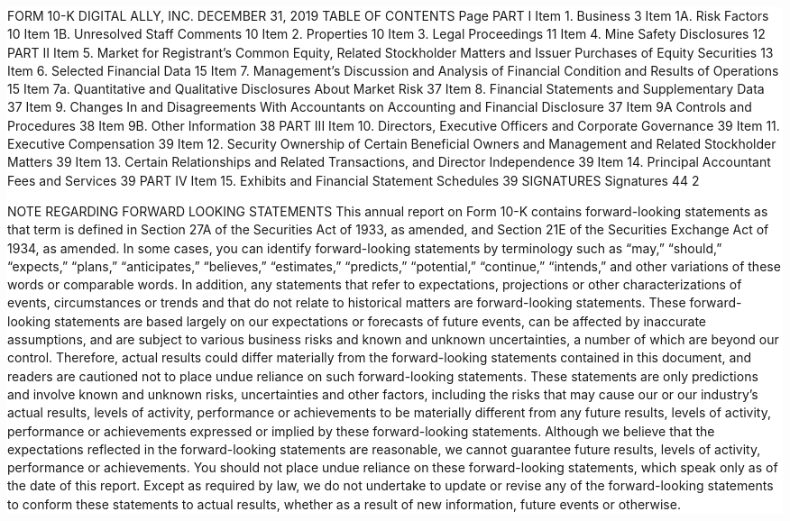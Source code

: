 FORM 10-K
DIGITAL ALLY, INC.
DECEMBER 31, 2019
TABLE OF CONTENTS
Page
PART I
Item 1. Business 3
Item 1A. Risk Factors 10
Item 1B. Unresolved Staff Comments 10
Item 2. Properties 10
Item 3. Legal Proceedings 11
Item 4. Mine Safety Disclosures 12
PART II
Item 5. Market for Registrant’s Common Equity, Related Stockholder Matters and Issuer Purchases of Equity Securities 13
Item 6. Selected Financial Data 15
Item 7. Management’s Discussion and Analysis of Financial Condition and Results of Operations 15
Item 7a. Quantitative and Qualitative Disclosures About Market Risk 37
Item 8. Financial Statements and Supplementary Data 37
Item 9. Changes In and Disagreements With Accountants on Accounting and Financial Disclosure 37
Item 9A Controls and Procedures 38
Item 9B. Other Information 38
PART III
Item 10. Directors, Executive Officers and Corporate Governance 39
Item 11. Executive Compensation 39
Item 12. Security Ownership of Certain Beneficial Owners and Management and Related Stockholder Matters 39
Item 13. Certain Relationships and Related Transactions, and Director Independence 39
Item 14. Principal Accountant Fees and Services 39
PART IV
Item 15. Exhibits and Financial Statement Schedules 39
SIGNATURES
Signatures 44
2

NOTE REGARDING FORWARD LOOKING STATEMENTS
This annual report on Form 10-K contains forward-looking statements as that term is defined in Section 27A of the Securities Act of 1933, as
amended, and Section 21E of the Securities Exchange Act of 1934, as amended. In some cases, you can identify forward-looking statements by
terminology such as “may,” “should,” “expects,” “plans,” “anticipates,” “believes,” “estimates,” “predicts,” “potential,” “continue,” “intends,” and
other variations of these words or comparable words. In addition, any statements that refer to expectations, projections or other characterizations
of events, circumstances or trends and that do not relate to historical matters are forward-looking statements. These forward-looking statements
are based largely on our expectations or forecasts of future events, can be affected by inaccurate assumptions, and are subject to various business
risks and known and unknown uncertainties, a number of which are beyond our control. Therefore, actual results could differ materially from the
forward-looking statements contained in this document, and readers are cautioned not to place undue reliance on such forward-looking statements.
These statements are only predictions and involve known and unknown risks, uncertainties and other factors, including the risks that may cause
our or our industry’s actual results, levels of activity, performance or achievements to be materially different from any future results, levels of
activity, performance or achievements expressed or implied by these forward-looking statements.
Although we believe that the expectations reflected in the forward-looking statements are reasonable, we cannot guarantee future results,
levels of activity, performance or achievements. You should not place undue reliance on these forward-looking statements, which speak only as of
the date of this report. Except as required by law, we do not undertake to update or revise any of the forward-looking statements to conform these
statements to actual results, whether as a result of new information, future events or otherwise.